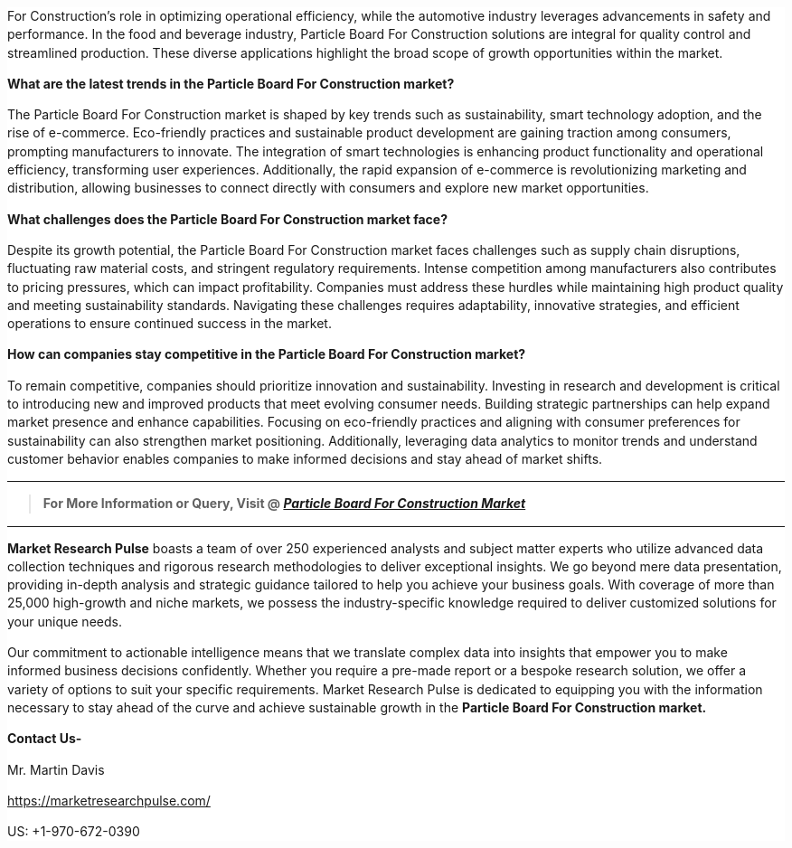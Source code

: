 For Construction&rsquo;s role in optimizing operational efficiency, while the automotive industry leverages advancements in safety and performance. In the food and beverage industry, Particle Board For Construction solutions are integral for quality control and streamlined production. These diverse applications highlight the broad scope of growth opportunities within the market.</p><p><strong>What are the latest trends in the Particle Board For Construction market?</strong></p><p>The Particle Board For Construction market is shaped by key trends such as sustainability, smart technology adoption, and the rise of e-commerce. Eco-friendly practices and sustainable product development are gaining traction among consumers, prompting manufacturers to innovate. The integration of smart technologies is enhancing product functionality and operational efficiency, transforming user experiences. Additionally, the rapid expansion of e-commerce is revolutionizing marketing and distribution, allowing businesses to connect directly with consumers and explore new market opportunities.</p><p><strong>What challenges does the Particle Board For Construction market face?</strong></p><p>Despite its growth potential, the Particle Board For Construction market faces challenges such as supply chain disruptions, fluctuating raw material costs, and stringent regulatory requirements. Intense competition among manufacturers also contributes to pricing pressures, which can impact profitability. Companies must address these hurdles while maintaining high product quality and meeting sustainability standards. Navigating these challenges requires adaptability, innovative strategies, and efficient operations to ensure continued success in the market.</p><p><strong>How can companies stay competitive in the Particle Board For Construction market?</strong></p><p>To remain competitive, companies should prioritize innovation and sustainability. Investing in research and development is critical to introducing new and improved products that meet evolving consumer needs. Building strategic partnerships can help expand market presence and enhance capabilities. Focusing on eco-friendly practices and aligning with consumer preferences for sustainability can also strengthen market positioning. Additionally, leveraging data analytics to monitor trends and understand customer behavior enables companies to make informed decisions and stay ahead of market shifts.</p><hr /><blockquote><p><strong>For More Information or Query, Visit @&nbsp;<em><a href="https://marketresearchpulse.com/report/54475/particle-board-for-construction-market?utm_source=Linkedin&utm_medium=023">Particle Board For Construction Market</a></em></strong></p></blockquote><hr /><p><strong>Market Research Pulse</strong> boasts a team of over 250 experienced analysts and subject matter experts who utilize advanced data collection techniques and rigorous research methodologies to deliver exceptional insights. We go beyond mere data presentation, providing in-depth analysis and strategic guidance tailored to help you achieve your business goals. With coverage of more than 25,000 high-growth and niche markets, we possess the industry-specific knowledge required to deliver customized solutions for your unique needs.</p><p>Our commitment to actionable intelligence means that we translate complex data into insights that empower you to make informed business decisions confidently. Whether you require a pre-made report or a bespoke research solution, we offer a variety of options to suit your specific requirements. Market Research Pulse is dedicated to equipping you with the information necessary to stay ahead of the curve and achieve sustainable growth in the <strong>Particle Board For Construction market.</strong></p><p><strong>Contact Us-</strong></p><p>Mr. Martin Davis</p><p>https://marketresearchpulse.com/</p><p>US: +1-970-672-0390</p>